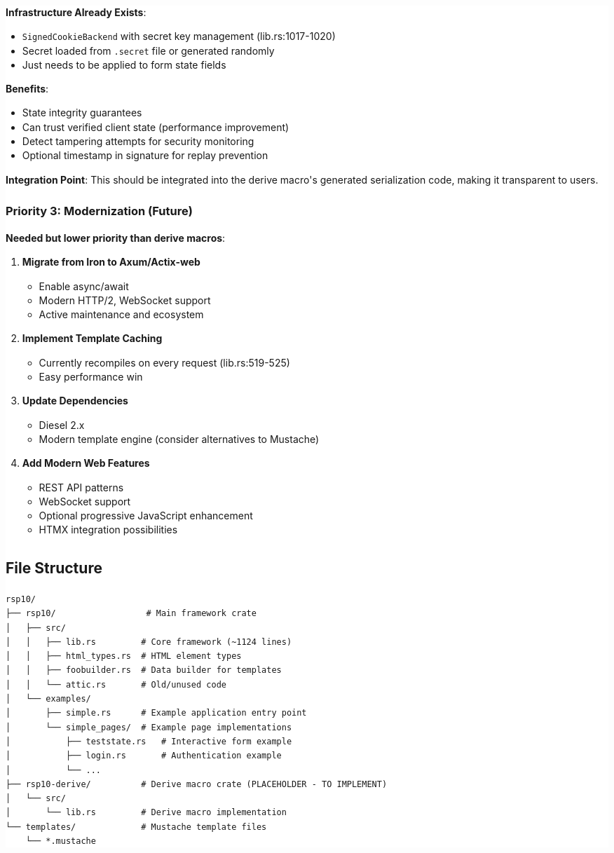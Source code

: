 **Infrastructure Already Exists**:
- `SignedCookieBackend` with secret key management (lib.rs:1017-1020)
- Secret loaded from `.secret` file or generated randomly
- Just needs to be applied to form state fields

**Benefits**:
- State integrity guarantees
- Can trust verified client state (performance improvement)
- Detect tampering attempts for security monitoring
- Optional timestamp in signature for replay prevention

**Integration Point**: This should be integrated into the derive macro's generated serialization code, making it transparent to users.

### Priority 3: Modernization (Future)

**Needed but lower priority than derive macros**:

1. **Migrate from Iron to Axum/Actix-web**
   - Enable async/await
   - Modern HTTP/2, WebSocket support
   - Active maintenance and ecosystem

2. **Implement Template Caching**
   - Currently recompiles on every request (lib.rs:519-525)
   - Easy performance win

3. **Update Dependencies**
   - Diesel 2.x
   - Modern template engine (consider alternatives to Mustache)

4. **Add Modern Web Features**
   - REST API patterns
   - WebSocket support
   - Optional progressive JavaScript enhancement
   - HTMX integration possibilities

## File Structure

```
rsp10/
├── rsp10/                  # Main framework crate
│   ├── src/
│   │   ├── lib.rs         # Core framework (~1124 lines)
│   │   ├── html_types.rs  # HTML element types
│   │   ├── foobuilder.rs  # Data builder for templates
│   │   └── attic.rs       # Old/unused code
│   └── examples/
│       ├── simple.rs      # Example application entry point
│       └── simple_pages/  # Example page implementations
│           ├── teststate.rs   # Interactive form example
│           ├── login.rs       # Authentication example
│           └── ...
├── rsp10-derive/          # Derive macro crate (PLACEHOLDER - TO IMPLEMENT)
│   └── src/
│       └── lib.rs         # Derive macro implementation
└── templates/             # Mustache template files
    └── *.mustache
```
